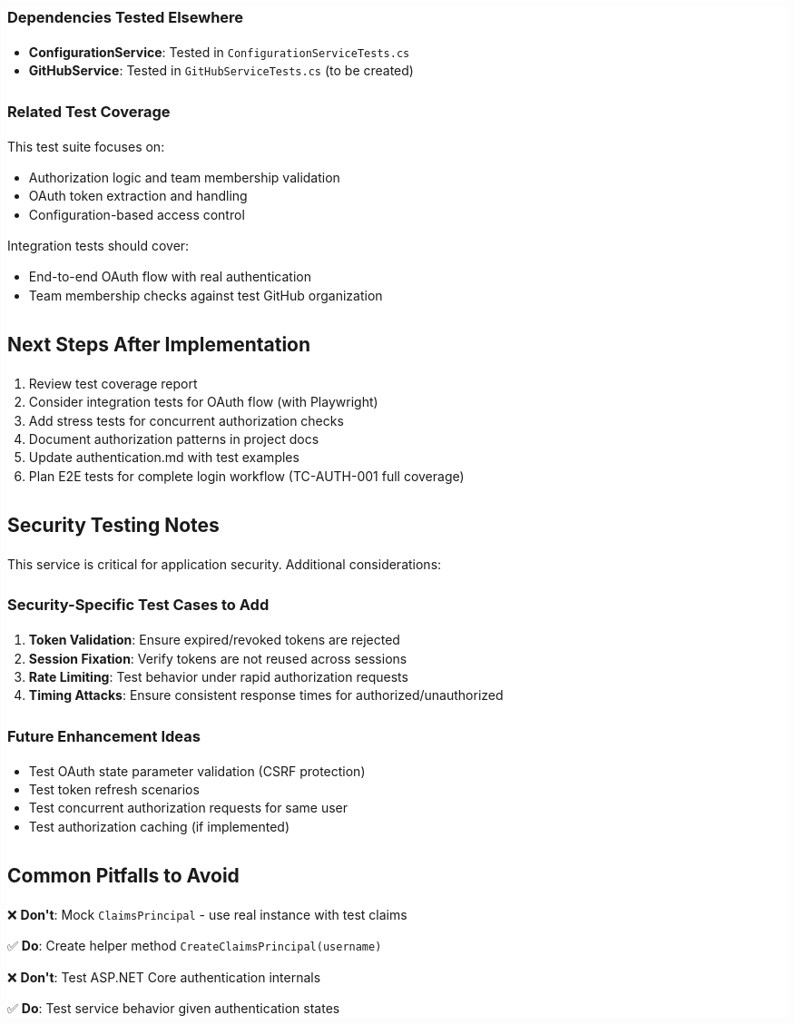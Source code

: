 ### Dependencies Tested Elsewhere

- **ConfigurationService**: Tested in `ConfigurationServiceTests.cs`
- **GitHubService**: Tested in `GitHubServiceTests.cs` (to be created)

### Related Test Coverage

This test suite focuses on:

- Authorization logic and team membership validation
- OAuth token extraction and handling
- Configuration-based access control

Integration tests should cover:

- End-to-end OAuth flow with real authentication
- Team membership checks against test GitHub organization

## Next Steps After Implementation

1. Review test coverage report
2. Consider integration tests for OAuth flow (with Playwright)
3. Add stress tests for concurrent authorization checks
4. Document authorization patterns in project docs
5. Update authentication.md with test examples
6. Plan E2E tests for complete login workflow (TC-AUTH-001 full coverage)

## Security Testing Notes

This service is critical for application security. Additional considerations:

### Security-Specific Test Cases to Add

1. **Token Validation**: Ensure expired/revoked tokens are rejected
2. **Session Fixation**: Verify tokens are not reused across sessions
3. **Rate Limiting**: Test behavior under rapid authorization requests
4. **Timing Attacks**: Ensure consistent response times for authorized/unauthorized

### Future Enhancement Ideas

- Test OAuth state parameter validation (CSRF protection)
- Test token refresh scenarios
- Test concurrent authorization requests for same user
- Test authorization caching (if implemented)

## Common Pitfalls to Avoid

❌ **Don't**: Mock `ClaimsPrincipal` - use real instance with test claims

✅ **Do**: Create helper method `CreateClaimsPrincipal(username)`

❌ **Don't**: Test ASP.NET Core authentication internals

✅ **Do**: Test service behavior given authentication states
